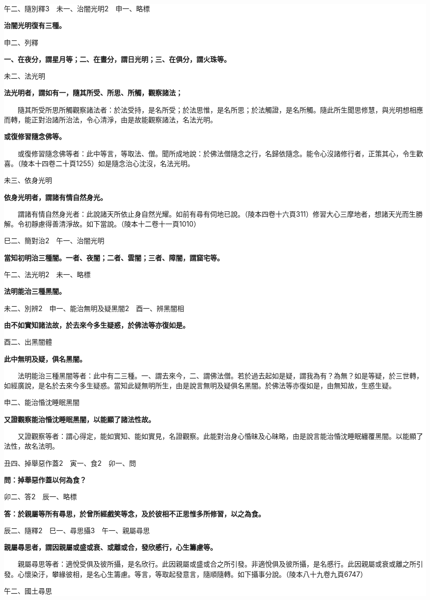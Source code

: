 午二、隨別釋3　未一、治闇光明2　申一、略標

**治闇光明復有三種。**

申二、列釋

**一、在夜分，謂星月等；二、在晝分，謂日光明；三、在俱分，謂火珠等。**

未二、法光明

**法光明者，謂如有一，隨其所受、所思、所觸，觀察諸法；**

　　隨其所受所思所觸觀察諸法者：於法受持，是名所受；於法思惟，是名所思；於法觸證，是名所觸。隨此所生聞思修慧，與光明想相應而轉，能正對治諸所治法，令心清淨，由是故能觀察諸法，名法光明。

**或復修習隨念佛等。**

　　或復修習隨念佛等者：此中等言，等取法、僧。聞所成地說：於佛法僧隨念之行，名歸依隨念。能令心沒諸修行者，正策其心，令生歡喜。（陵本十四卷二十頁1255）如是隨念治心沈沒，名法光明。

未三、依身光明

**依身光明者，謂諸有情自然身光。**

　　謂諸有情自然身光者：此說諸天所依止身自然光耀。如前有尋有伺地已說。（陵本四卷十六頁311）修習大心三摩地者，想諸天光而生勝解。令初靜慮得善清淨故。如下當說。（陵本十二卷十一頁1010）

巳二、簡對治2　午一、治闇光明

**當知初明治三種闇。一者、夜闇；二者、雲闇；三者、障闇，謂窟宅等。**

午二、法光明2　未一、略標

**法明能治三種黑闇。**

未二、別辨2　申一、能治無明及疑黑闇2　酉一、辨黑闇相

**由不如實知諸法故，於去來今多生疑惑，於佛法等亦復如是。**

酉二、出黑闇體

**此中無明及疑，俱名黑闇。**

　　法明能治三種黑闇等者：此中有二三種。一、謂去來今，二、謂佛法僧。若於過去起如是疑，謂我為有？為無？如是等疑，於三世轉，如經廣說，是名於去來今多生疑惑。當知此疑無明所生，由是說言無明及疑俱名黑闇。於佛法等亦復如是，由無知故，生惑生疑。

申二、能治惛沈睡眠黑闇

**又證觀察能治惛沈睡眠黑闇，以能顯了諸法性故。**

　　又證觀察等者：謂心得定，能如實知、能如實見，名證觀察。此能對治身心惛昧及心昧略，由是說言能治惛沈睡眠纏覆黑闇。以能顯了法性，故名法明。

丑四、掉舉惡作蓋2　寅一、食2　卯一、問

**問：掉舉惡作蓋以何為食？**

卯二、答2　辰一、略標

**答：於親屬等所有尋思，於曾所經戲笑等念，及於彼相不正思惟多所修習，以之為食。**

辰二、隨釋2　巳一、尋思攝3　午一、親屬尋思

**親屬尋思者，謂因親屬或盛或衰、或離或合，發欣慼行，心生籌慮等。**

　　親屬尋思等者：適悅受俱及彼所攝，是名欣行。此因親屬或盛或合之所引發。非適悅俱及彼所攝，是名慼行。此因親屬或衰或離之所引發。心懷染汙，攀緣彼相，是名心生籌慮。等言，等取起發意言，隨順隨轉。如下攝事分說。（陵本八十九卷九頁6747）

午二、國土尋思
